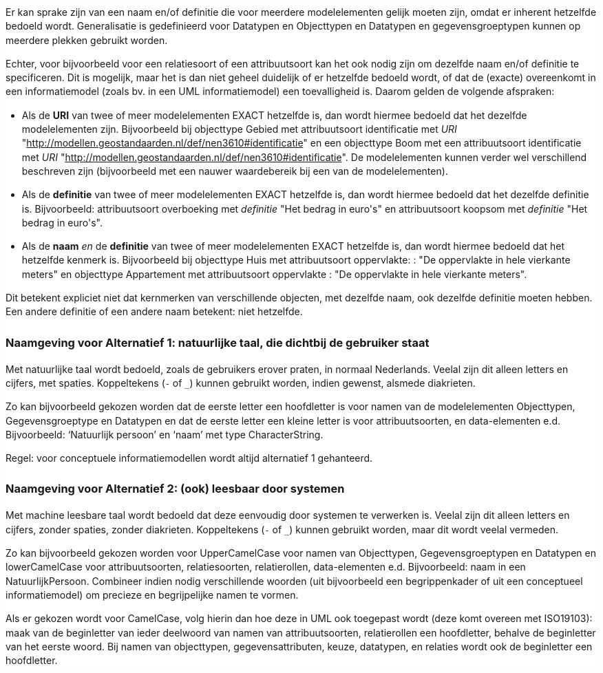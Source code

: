 Er kan sprake zijn van een naam en/of definitie die voor meerdere modelelementen gelijk moeten zijn, omdat er inherent hetzelfde bedoeld wordt. Generalisatie is gedefinieerd voor Datatypen en Objecttypen en Datatypen en gegevensgroeptypen kunnen op meerdere plekken gebruikt worden.

Echter, voor bijvoorbeeld voor een relatiesoort of een attribuutsoort kan het ook nodig zijn om dezelfde naam en/of definitie te specificeren. Dit is mogelijk, maar het is dan niet geheel duidelijk of er hetzelfde bedoeld wordt, of dat de (exacte) overeenkomt in een informatiemodel (zoals bv. in een UML informatiemodel) een toevalligheid is. Daarom gelden de volgende afspraken: 

* Als de **URI** van twee of meer modelelementen EXACT hetzelfde is, dan wordt hiermee bedoeld dat het dezelfde modelelementen zijn. Bijvoorbeeld bij objecttype Gebied met attribuutsoort identificatie met _URI_ "http://modellen.geostandaarden.nl/def/nen3610#identificatie" en een objecttype Boom met een attribuutsoort identificatie met _URI_ "http://modellen.geostandaarden.nl/def/nen3610#identificatie". De modelelementen kunnen verder wel verschillend beschreven zijn (bijvoorbeeld met een nauwer waardebereik bij een van de modelelementen).

* Als de **definitie** van twee of meer modelelementen EXACT hetzelfde is, dan wordt hiermee bedoeld dat het dezelfde definitie is. Bijvoorbeeld: attribuutsoort overboeking met _definitie_ "Het bedrag in euro's" en attribuutsoort koopsom met _definitie_ "Het bedrag in euro's".

* Als de **naam** _en_ de **definitie** van twee of meer modelelementen EXACT hetzelfde is, dan wordt hiermee bedoeld dat het hetzelfde kenmerk is. Bijvoorbeeld bij objecttype Huis met attribuutsoort oppervlakte: : "De oppervlakte in hele vierkante meters" en objecttype Appartement met attribuutsoort oppervlakte : "De oppervlakte in hele vierkante meters".

Dit betekent expliciet niet dat kernmerken van verschillende objecten, met dezelfde naam, ook dezelfde definitie moeten hebben. Een andere definitie of een andere naam betekent: niet hetzelfde. 

### Naamgeving voor Alternatief 1: natuurlijke taal, die dichtbij de gebruiker staat

Met natuurlijke taal wordt bedoeld, zoals de gebruikers erover praten, in normaal Nederlands. Veelal zijn dit alleen letters en cijfers, met spaties. Koppeltekens (`-` of `_`) kunnen gebruikt worden, indien gewenst, alsmede diakrieten.

Zo kan bijvoorbeeld gekozen worden dat de eerste letter een hoofdletter is voor namen van de modelelementen Objecttypen, Gegevensgroeptype en Datatypen en dat de eerste letter een kleine letter is voor attribuutsoorten, en data-elementen e.d. Bijvoorbeeld: ‘Natuurlijk persoon’ en ‘naam’ met type CharacterString.

Regel: voor conceptuele informatiemodellen wordt altijd alternatief 1 gehanteerd.

### Naamgeving voor Alternatief 2: (ook) leesbaar door systemen

Met machine leesbare taal wordt bedoeld dat deze eenvoudig door systemen te verwerken is. Veelal zijn dit alleen letters en cijfers, zonder spaties, zonder diakrieten. Koppeltekens (`-` of `_`) kunnen gebruikt worden, maar dit wordt veelal vermeden.

Zo kan bijvoorbeeld gekozen worden voor UpperCamelCase voor namen van Objecttypen, Gegevensgroeptypen en Datatypen en lowerCamelCase voor attribuutsoorten, relatiesoorten, relatierollen, data-elementen e.d. Bijvoorbeeld: naam in een NatuurlijkPersoon. Combineer indien nodig verschillende woorden (uit bijvoorbeeld een begrippenkader of uit een conceptueel informatiemodel) om precieze en begrijpelijke namen te vormen.

Als er gekozen wordt voor CamelCase, volg hierin dan hoe deze in UML ook toegepast wordt (deze komt overeen met ISO19103): maak van de beginletter van ieder deelwoord van namen van attribuutsoorten, relatierollen een hoofdletter, behalve de beginletter van het eerste woord. Bij namen van objecttypen, gegevensattributen, keuze, datatypen, en relaties wordt ook de beginletter een hoofdletter.
